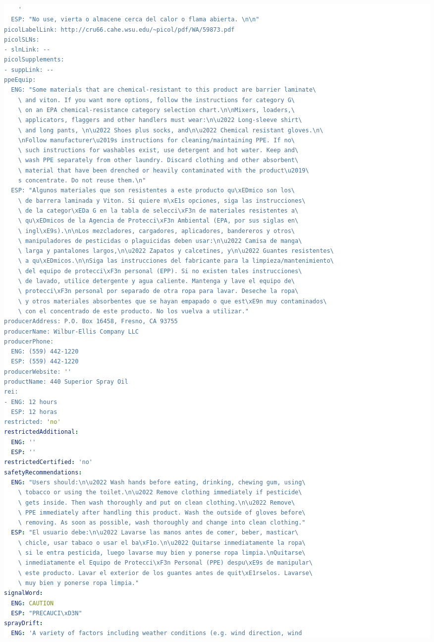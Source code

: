 ```yaml
    '
  ESP: "No use, vierta o almacene cerca del calor o flama abierta. \n\n"
picolLabelLink: http://cru66.cahe.wsu.edu/~picol/pdf/WA/59873.pdf
picolSLNs:
- slnLink: --
picolSupplements:
- suppLink: --
ppeEquip:
  ENG: "Some materials that are chemical-resistant to this product are barrier laminate\
    \ and viton. If you want more options, follow the instructions for category G\
    \ on an EPA chemical-resistance category selection chart.\n\nMixers, loaders,\
    \ applicators, flaggers and other handlers must wear:\n\u2022 Long-sleeve shirt\
    \ and long pants, \n\u2022 Shoes plus socks, and\n\u2022 Chemical resistant gloves.\n\
    \nFollow manufacturer\u2019s instructions for cleaning/maintaining PPE. If no\
    \ such instructions for washables exist, use detergent and hot water. Keep and\
    \ wash PPE separately from other laundry. Discard clothing and other absorbent\
    \ material that have been drenched or heavily contaminated with the product\u2019\
    s concentrate. Do not reuse them.\n"
  ESP: "Algunos materiales que son resistentes a este producto qu\xEDmico son los\
    \ de barrera laminada y Viton. Si quiere m\xE1s opciones, siga las instrucciones\
    \ de la categor\xEDa G en la tabla de selecci\xF3n de materiales resistentes a\
    \ qu\xEDmicos de la Agencia de Protecci\xF3n Ambiental (EPA, por sus siglas en\
    \ ingl\xE9s).\n\nLos mezcladores, cargadores, aplicadores, bandereros y otros\
    \ manipuladores de pesticidas o plaguicidas deben usar:\n\u2022 Camisa de manga\
    \ larga y pantalones largos,\n\u2022 Zapatos y calcetines, y\n\u2022 Guantes resistentes\
    \ a qu\xEDmicos.\n\nSiga las instrucciones del fabricante para la limpieza/mantenimiento\
    \ del equipo de protecci\xF3n personal (EPP). Si no existen tales instrucciones\
    \ de lavado, utilice detergente y agua caliente. Mantenga y lave el equipo de\
    \ protecci\xF3n personal por separado de otra ropa para lavar. Deseche la ropa\
    \ y otros materiales absorbentes que se hayan empapado o que est\xE9n muy contaminados\
    \ con el concentrado de este producto. No los vuelva a utilizar."
producerAddress: P.O. Box 16458, Fresno, CA 93755
producerName: Wilbur-Ellis Company LLC
producerPhone:
  ENG: (559) 442-1220
  ESP: (559) 442-1220
producerWebsite: ''
productName: 440 Superior Spray Oil
rei:
- ENG: 12 hours
  ESP: 12 horas
restricted: 'no'
restrictedAdditional:
  ENG: ''
  ESP: ''
restrictedCertified: 'no'
safetyRecommendations:
  ENG: "Users should:\n\u2022 Wash hands before eating, drinking, chewing gum, using\
    \ tobacco or using the toilet.\n\u2022 Remove clothing immediately if pesticide\
    \ gets inside. Then wash thoroughly and put on clean clothing.\n\u2022 Remove\
    \ PPE immediately after handling this product. Wash the outside of gloves before\
    \ removing. As soon as possible, wash thoroughly and change into clean clothing."
  ESP: "El usuario debe:\n\u2022 Lavarse las manos antes de comer, beber, masticar\
    \ chicle, usar tabaco o usar el ba\xF1o.\n\u2022 Quitarse inmediatamente la ropa\
    \ si le entra pesticida, luego lavarse muy bien y ponerse ropa limpia.\nQuitarse\
    \ inmediatamente el Equipo de Protecci\xF3n Personal (PPE) despu\xE9s de manipular\
    \ este producto. Lavar el exterior de los guantes antes de quit\xE1rselos. Lavarse\
    \ muy bien y ponerse ropa limpia."
signalWord:
  ENG: CAUTION
  ESP: "PRECAUCI\xD3N"
sprayDrift:
  ENG: 'A variety of factors including weather conditions (e.g. wind direction, wind
```